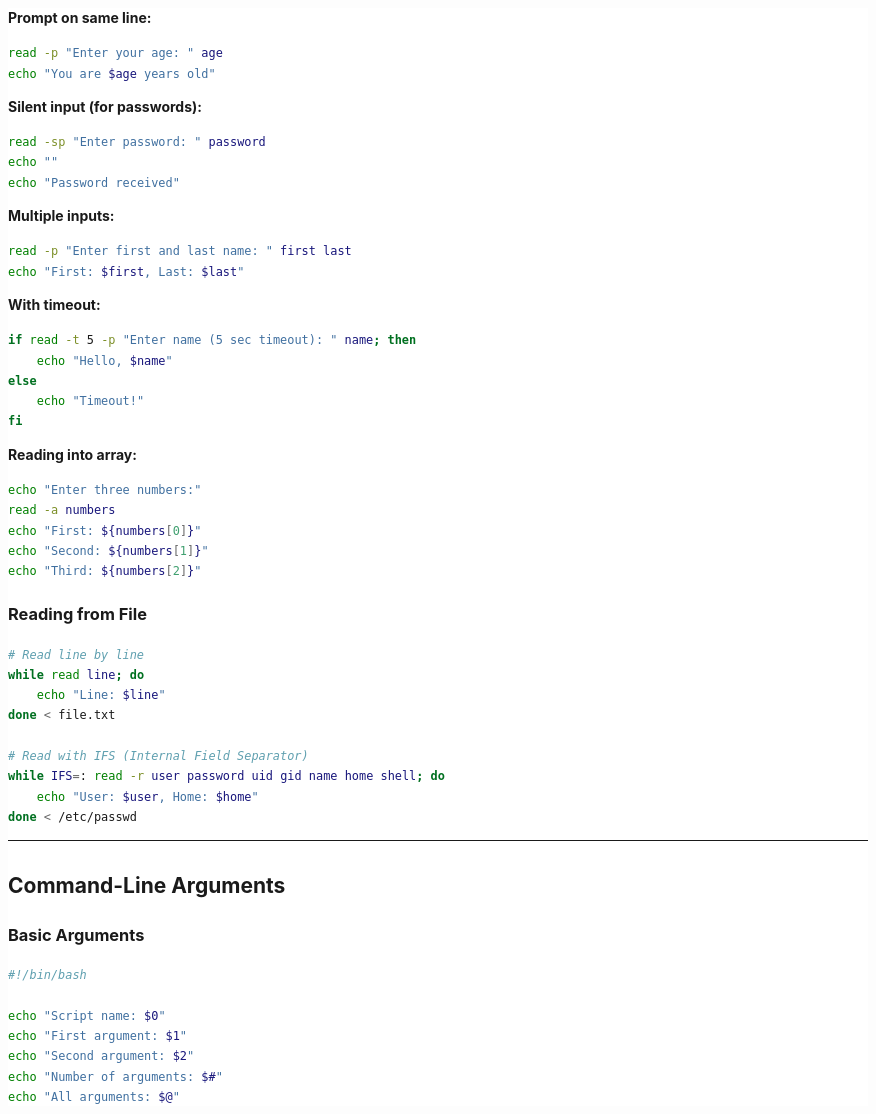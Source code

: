 **Prompt on same line:**
```bash
read -p "Enter your age: " age
echo "You are $age years old"
```

**Silent input (for passwords):**
```bash
read -sp "Enter password: " password
echo ""
echo "Password received"
```

**Multiple inputs:**
```bash
read -p "Enter first and last name: " first last
echo "First: $first, Last: $last"
```

**With timeout:**
```bash
if read -t 5 -p "Enter name (5 sec timeout): " name; then
    echo "Hello, $name"
else
    echo "Timeout!"
fi
```

**Reading into array:**
```bash
echo "Enter three numbers:"
read -a numbers
echo "First: ${numbers[0]}"
echo "Second: ${numbers[1]}"
echo "Third: ${numbers[2]}"
```

### Reading from File
```bash
# Read line by line
while read line; do
    echo "Line: $line"
done < file.txt

# Read with IFS (Internal Field Separator)
while IFS=: read -r user password uid gid name home shell; do
    echo "User: $user, Home: $home"
done < /etc/passwd
```

---

## Command-Line Arguments

### Basic Arguments
```bash
#!/bin/bash

echo "Script name: $0"
echo "First argument: $1"
echo "Second argument: $2"
echo "Number of arguments: $#"
echo "All arguments: $@"
```
